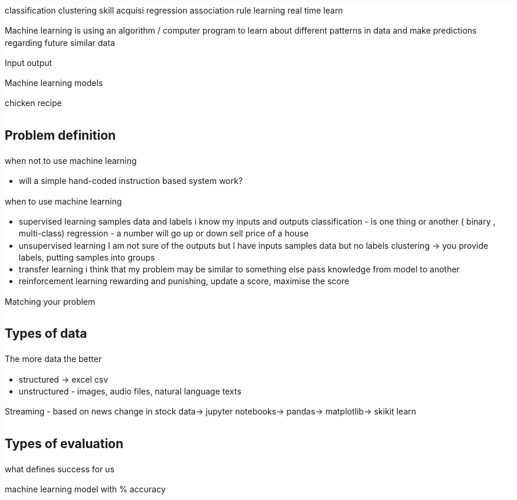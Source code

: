 classification       clustering                     skill acquisi
regression           association rule learning      real time learn



Machine learning is using an algorithm / computer program to 
learn about different patterns in data and make predictions 
regarding future similar data


Input output

Machine learning models

chicken recipe


Problem definition
------------------

when not to use machine learning

- will a simple hand-coded instruction based system work?

when to use machine learning

- supervised learning
samples data and labels
i know my inputs and outputs
classification - is one thing or another ( binary , multi-class)
regression - a number will go up or down sell price of a house
- unsupervised learning 
I am not sure of the outputs but I have inputs
samples data but no labels 
clustering -> you provide labels, putting samples into groups
- transfer learning
i think that my problem may be similar to something else
pass knowledge from model to another
- reinforcement learning
rewarding and punishing, update a score, maximise the score

Matching your problem

Types of data
----------------

The more data the better
- structured -> excel csv
- unstructured - images, audio files, natural language texts

Streaming  - based on news change in stock
data-> jupyter notebooks-> pandas-> matplotlib-> skikit learn

Types of evaluation
--------------------

what defines success for us

machine learning model with % accuracy
